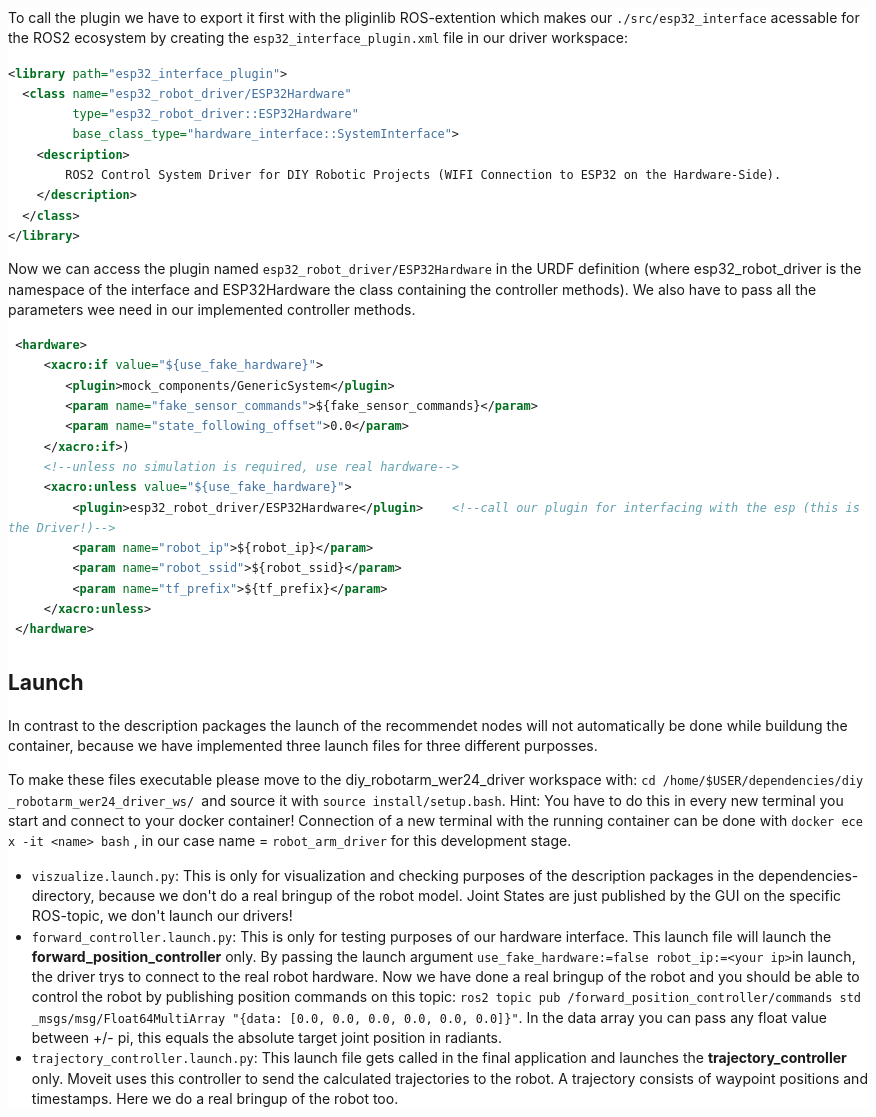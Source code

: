 To call the plugin we have to export it first with the pliginlib ROS-extention which makes our ````./src/esp32_interface```` acessable for the ROS2 ecosystem by creating the ````esp32_interface_plugin.xml```` file in our driver workspace:
```xml
<library path="esp32_interface_plugin">
  <class name="esp32_robot_driver/ESP32Hardware"            
         type="esp32_robot_driver::ESP32Hardware"
         base_class_type="hardware_interface::SystemInterface">
    <description>
		ROS2 Control System Driver for DIY Robotic Projects (WIFI Connection to ESP32 on the Hardware-Side).
    </description>
  </class>
</library>
```
Now we can access the plugin named ````esp32_robot_driver/ESP32Hardware```` in the URDF definition (where esp32_robot_driver is the namespace of the interface and ESP32Hardware the class containing the controller methods). We also have to pass all the parameters wee need in our implemented controller methods.

```xml
 <hardware>
     <xacro:if value="${use_fake_hardware}">
        <plugin>mock_components/GenericSystem</plugin>
        <param name="fake_sensor_commands">${fake_sensor_commands}</param>
        <param name="state_following_offset">0.0</param>
     </xacro:if>)
     <!--unless no simulation is required, use real hardware-->
     <xacro:unless value="${use_fake_hardware}">
         <plugin>esp32_robot_driver/ESP32Hardware</plugin>    <!--call our plugin for interfacing with the esp (this is the Driver!)-->
         <param name="robot_ip">${robot_ip}</param>
         <param name="robot_ssid">${robot_ssid}</param>
         <param name="tf_prefix">${tf_prefix}</param>
     </xacro:unless>
 </hardware>
```

## Launch

In contrast to the description packages the launch of the recommendet nodes will not automatically be done while buildung the container, because we have implemented three launch files for three different purposses.

To make these files executable please move to the diy_robotarm_wer24_driver workspace with: ````cd /home/$USER/dependencies/diy_robotarm_wer24_driver_ws/
````and source it with ````source install/setup.bash````. Hint: You have to do this in every new terminal you start and connect to your docker container! Connection of a new terminal with the running container can be done with ````docker ecex -it <name> bash```` , in our case name = ````robot_arm_driver```` for this development stage.

- ````viszualize.launch.py````: This is only for visualization and checking purposes of the description packages in the dependencies-directory, because we don't do a real bringup of the robot model. Joint States are just published by the GUI on the specific ROS-topic, we don't launch our drivers!
- ````forward_controller.launch.py````: This is only for testing purposes of our hardware interface. This launch file will launch the **forward_position_controller** only. By passing the launch argument ````use_fake_hardware:=false robot_ip:=<your ip>````in launch, the driver trys to connect to the real robot hardware. Now we have done a real bringup of the robot and you should be able to control the robot by publishing position commands on this topic: ````ros2 topic pub /forward_position_controller/commands std_msgs/msg/Float64MultiArray "{data: [0.0, 0.0, 0.0, 0.0, 0.0, 0.0]}"````. In the data array you can pass any float value between +/- pi, this equals the absolute target joint position in radiants.
- ````trajectory_controller.launch.py````: This launch file gets called in the final application and launches the **trajectory_controller** only. Moveit uses this controller to send the calculated trajectories to the robot. A trajectory consists of waypoint positions and timestamps. Here we do a real bringup of the robot too.

````